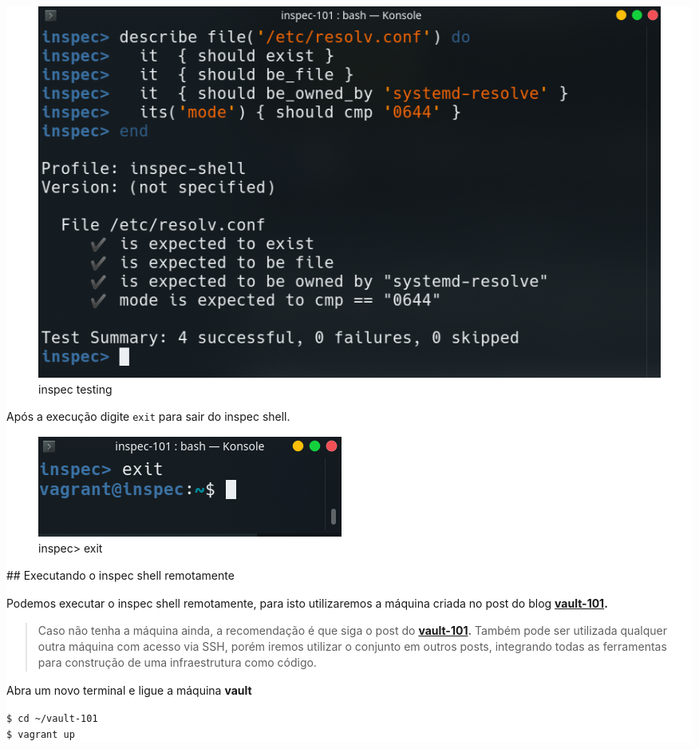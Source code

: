<figure class="kg-card kg-image-card kg-card-hascaption"><img src="/docs/assets/2020/04/image-75.png" class="kg-image" alt loading="lazy"><figcaption>inspec testing</figcaption></figure>

Após a execução digite `exit` para sair do inspec shell.

<figure class="kg-card kg-image-card kg-card-hascaption"><img src="/docs/assets/2020/04/image-76.png" class="kg-image" alt loading="lazy"><figcaption>inspec&gt; exit</figcaption></figure>
## Executando o inspec shell remotamente

Podemos executar o inspec shell remotamente, para isto utilizaremos a máquina criada no post do blog **[vault-101](/vault-101).**

> Caso não tenha a máquina ainda, a recomendação é que siga o post do **[vault-101](/vault-101/).** Também pode ser utilizada qualquer outra máquina com acesso via SSH, porém iremos utilizar o conjunto em outros posts, integrando todas as ferramentas para construção de uma infraestrutura como código.

Abra um novo terminal e ligue a máquina **vault**



    $ cd ~/vault-101
    $ vagrant up
